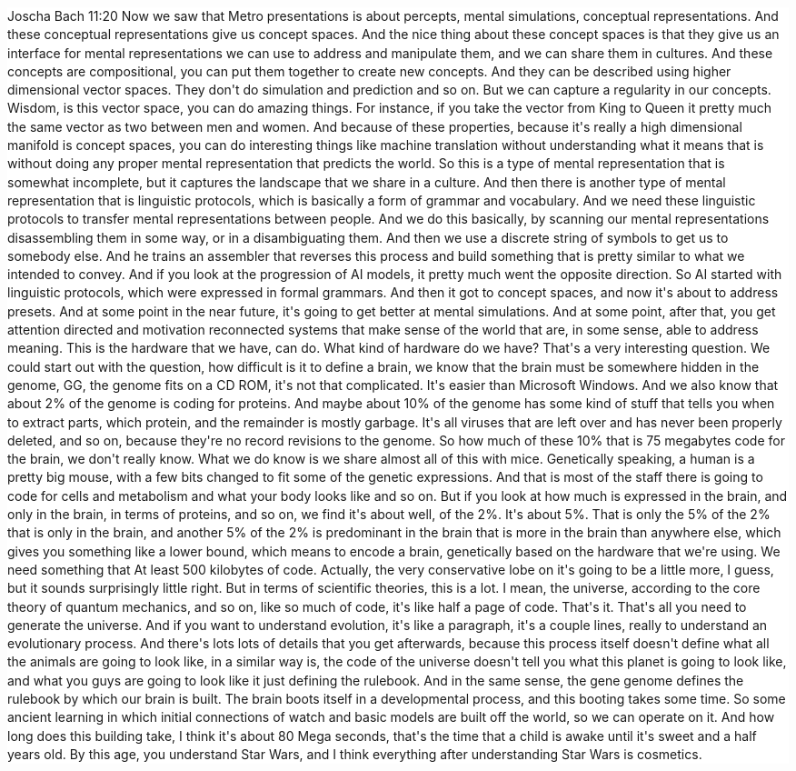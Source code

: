 Joscha Bach 11:20
Now we saw that Metro presentations is about percepts, mental simulations, conceptual representations. And these conceptual representations give us concept spaces. And the nice thing about these concept spaces is that they give us an interface for mental representations we can use to address and manipulate them, and we can share them in cultures. And these concepts are compositional, you can put them together to create new concepts. And they can be described using higher dimensional vector spaces. They don't do simulation and prediction and so on. But we can capture a regularity in our concepts. Wisdom, is this vector space, you can do amazing things. For instance, if you take the vector from King to Queen it pretty much the same vector as two between men and women. And because of these properties, because it's really a high dimensional manifold is concept spaces, you can do interesting things like machine translation without understanding what it means that is without doing any proper mental representation that predicts the world. So this is a type of mental representation that is somewhat incomplete, but it captures the landscape that we share in a culture. And then there is another type of mental representation that is linguistic protocols, which is basically a form of grammar and vocabulary. And we need these linguistic protocols to transfer mental representations between people. And we do this basically, by scanning our mental representations disassembling them in some way, or in a disambiguating them. And then we use a discrete string of symbols to get us to somebody else. And he trains an assembler that reverses this process and build something that is pretty similar to what we intended to convey. And if you look at the progression of AI models, it pretty much went the opposite direction. So AI started with linguistic protocols, which were expressed in formal grammars. And then it got to concept spaces, and now it's about to address presets. And at some point in the near future, it's going to get better at mental simulations. And at some point, after that, you get attention directed and motivation reconnected systems that make sense of the world that are, in some sense, able to address meaning. This is the hardware that we have, can do. What kind of hardware do we have? That's a very interesting question. We could start out with the question, how difficult is it to define a brain, we know that the brain must be somewhere hidden in the genome, GG, the genome fits on a CD ROM, it's not that complicated. It's easier than Microsoft Windows. And we also know that about 2% of the genome is coding for proteins. And maybe about 10% of the genome has some kind of stuff that tells you when to extract parts, which protein, and the remainder is mostly garbage. It's all viruses that are left over and has never been properly deleted, and so on, because they're no record revisions to the genome. So how much of these 10% that is 75 megabytes code for the brain, we don't really know. What we do know is we share almost all of this with mice. Genetically speaking, a human is a pretty big mouse, with a few bits changed to fit some of the genetic expressions. And that is most of the staff there is going to code for cells and metabolism and what your body looks like and so on. But if you look at how much is expressed in the brain, and only in the brain, in terms of proteins, and so on, we find it's about well, of the 2%. It's about 5%. That is only the 5% of the 2% that is only in the brain, and another 5% of the 2% is predominant in the brain that is more in the brain than anywhere else, which gives you something like a lower bound, which means to encode a brain, genetically based on the hardware that we're using. We need something that At least 500 kilobytes of code. Actually, the very conservative lobe on it's going to be a little more, I guess, but it sounds surprisingly little right. But in terms of scientific theories, this is a lot. I mean, the universe, according to the core theory of quantum mechanics, and so on, like so much of code, it's like half a page of code. That's it. That's all you need to generate the universe. And if you want to understand evolution, it's like a paragraph, it's a couple lines, really to understand an evolutionary process. And there's lots lots of details that you get afterwards, because this process itself doesn't define what all the animals are going to look like, in a similar way is, the code of the universe doesn't tell you what this planet is going to look like, and what you guys are going to look like it just defining the rulebook. And in the same sense, the gene genome defines the rulebook by which our brain is built. The brain boots itself in a developmental process, and this booting takes some time. So some ancient learning in which initial connections of watch and basic models are built off the world, so we can operate on it. And how long does this building take, I think it's about 80 Mega seconds, that's the time that a child is awake until it's sweet and a half years old. By this age, you understand Star Wars, and I think everything after understanding Star Wars is cosmetics.
